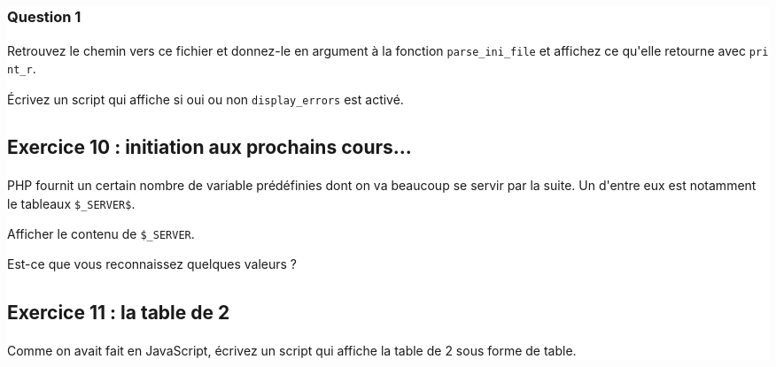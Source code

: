 ### Question 1
Retrouvez le chemin vers ce fichier et donnez-le en argument à la fonction `parse_ini_file` et affichez ce qu'elle retourne avec `print_r`.

Écrivez un script qui affiche si oui ou non `display_errors` est activé.

## Exercice 10 : initiation aux prochains cours...
PHP fournit un certain nombre de variable prédéfinies dont on va beaucoup se servir par la suite. Un d'entre eux est notamment le tableaux `$_SERVER$`.

Afficher le contenu de `$_SERVER`. 

Est-ce que vous reconnaissez quelques valeurs ?

## Exercice 11 : la table de 2
Comme on avait fait en JavaScript, écrivez un script qui affiche la table de 2 sous forme de table.